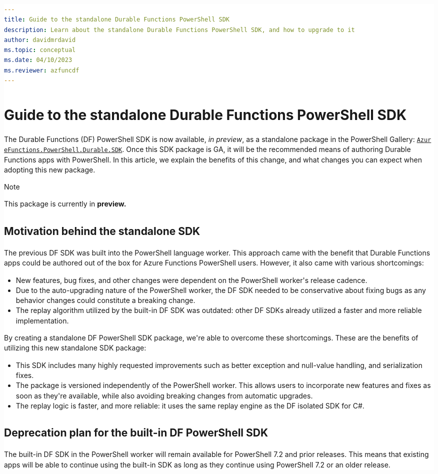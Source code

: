 ```yaml
---
title: Guide to the standalone Durable Functions PowerShell SDK
description: Learn about the standalone Durable Functions PowerShell SDK, and how to upgrade to it
author: davidmrdavid
ms.topic: conceptual
ms.date: 04/10/2023
ms.reviewer: azfuncdf
---
```


# Guide to the standalone Durable Functions PowerShell SDK

The Durable Functions (DF) PowerShell SDK is now available, _in preview_, as a standalone package in the PowerShell Gallery: [`AzureFunctions.PowerShell.Durable.SDK`](https://www.powershellgallery.com/packages/AzureFunctions.PowerShell.Durable.SDK).
Once this SDK package is GA, it will be the recommended means of authoring Durable Functions apps with PowerShell. In this article, we explain the benefits of this change, and what changes you can expect when adopting this new package.

> [!NOTE]
> This package is currently in **preview.**

## Motivation behind the standalone SDK

The previous DF SDK was built into the PowerShell language worker. This approach came with the benefit that Durable Functions apps could be authored out of the box for Azure Functions PowerShell users.
However, it also came with various shortcomings:
- New features, bug fixes, and other changes were dependent on the PowerShell worker's release cadence.
- Due to the auto-upgrading nature of the PowerShell worker, the DF SDK needed to be conservative about fixing bugs as any behavior changes could constitute a breaking change.
- The replay algorithm utilized by the built-in DF SDK was outdated: other DF SDKs already utilized a faster and more reliable implementation.

By creating a standalone DF PowerShell SDK package, we're able to overcome these shortcomings. These are the benefits of utilizing this new standalone SDK package:
- This SDK includes many highly requested improvements such as better exception and null-value handling, and serialization fixes.
- The package is versioned independently of the PowerShell worker. This allows users to incorporate new features and fixes as soon as they're available, while also avoiding breaking changes from automatic upgrades.
- The replay logic is faster, and more reliable: it uses the same replay engine as the DF isolated SDK for C#.

## Deprecation plan for the built-in DF PowerShell SDK

The built-in DF SDK in the PowerShell worker will remain available for PowerShell 7.2 and prior releases. This means that existing apps will be able to continue using the built-in SDK as long as they continue using PowerShell 7.2 or an older release.
